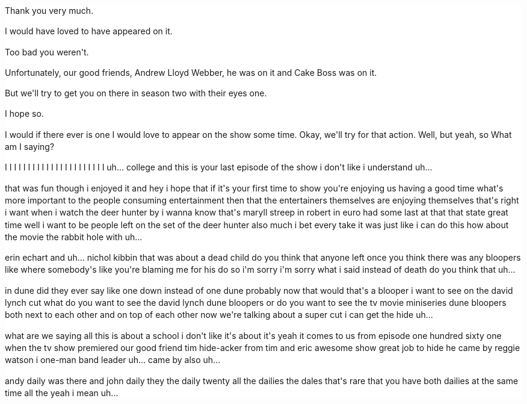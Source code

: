 Thank you very much.

I would have loved to have appeared on it.

Too bad you weren't.

Unfortunately, our good friends, Andrew Lloyd Webber, he was on it and Cake Boss was on it.

But we'll try to get you on there in season two with their eyes one.

I hope so.

I would if there ever is one I would love to appear on the show some time. Okay, we'll try for that action. Well, but yeah, so What am I saying?

I I I I I I I I I I I I I I I I I I I I I I uh... college and this is your last episode of the show i don't like i understand uh...

that was fun though i enjoyed it and hey i hope that if it's your first time to show you're enjoying us having a good time what's more important to the people consuming entertainment then that the entertainers themselves are enjoying themselves that's right i want when i watch the deer hunter by i wanna know that's maryll streep in robert in euro had some last at that that state great time well i want to be people left on the set of the deer hunter also much i bet every take it was just like i can do this how about the movie the rabbit hole with uh...

erin echart and uh... nichol kibbin that was about a dead child do you think that anyone left once you think there was any bloopers like where somebody's like you're blaming me for his do so i'm sorry i'm sorry what i said instead of death do you think that uh...

in dune did they ever say like one down instead of one dune probably now that would that's a blooper i want to see on the david lynch cut what do you want to see the david lynch dune bloopers or do you want to see the tv movie miniseries dune bloopers both next to each other and on top of each other now we're talking about a super cut i can get the hide uh...

what are we saying all this is about a school i don't like it's about it's yeah it comes to us from episode one hundred sixty one when the tv show premiered our good friend tim hide-acker from tim and eric awesome show great job to hide he came by reggie watson i one-man band leader uh... came by also uh...

andy daily was there and john daily they the daily twenty all the dailies the dales that's rare that you have both dailies at the same time all the yeah i mean uh...
